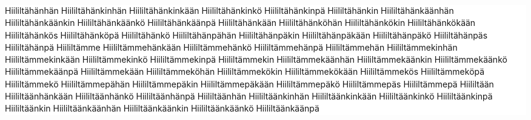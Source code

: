 Hiililtähänhän
Hiililtähänkinhän
Hiililtähänkinkään
Hiililtähänkinkö
Hiililtähänkinpä
Hiililtähänkin
Hiililtähänkäänhän
Hiililtähänkäänkin
Hiililtähänkäänkö
Hiililtähänkäänpä
Hiililtähänkään
Hiililtähänköhän
Hiililtähänkökin
Hiililtähänkökään
Hiililtähänkös
Hiililtähänköpä
Hiililtähänkö
Hiililtähänpähän
Hiililtähänpäkin
Hiililtähänpäkään
Hiililtähänpäkö
Hiililtähänpäs
Hiililtähänpä
Hiililtämme
Hiililtämmehänkään
Hiililtämmehänkö
Hiililtämmehänpä
Hiililtämmehän
Hiililtämmekinhän
Hiililtämmekinkään
Hiililtämmekinkö
Hiililtämmekinpä
Hiililtämmekin
Hiililtämmekäänhän
Hiililtämmekäänkin
Hiililtämmekäänkö
Hiililtämmekäänpä
Hiililtämmekään
Hiililtämmeköhän
Hiililtämmekökin
Hiililtämmekökään
Hiililtämmekös
Hiililtämmeköpä
Hiililtämmekö
Hiililtämmepähän
Hiililtämmepäkin
Hiililtämmepäkään
Hiililtämmepäkö
Hiililtämmepäs
Hiililtämmepä
Hiililtään
Hiililtäänhänkään
Hiililtäänhänkö
Hiililtäänhänpä
Hiililtäänhän
Hiililtäänkinhän
Hiililtäänkinkään
Hiililtäänkinkö
Hiililtäänkinpä
Hiililtäänkin
Hiililtäänkäänhän
Hiililtäänkäänkin
Hiililtäänkäänkö
Hiililtäänkäänpä